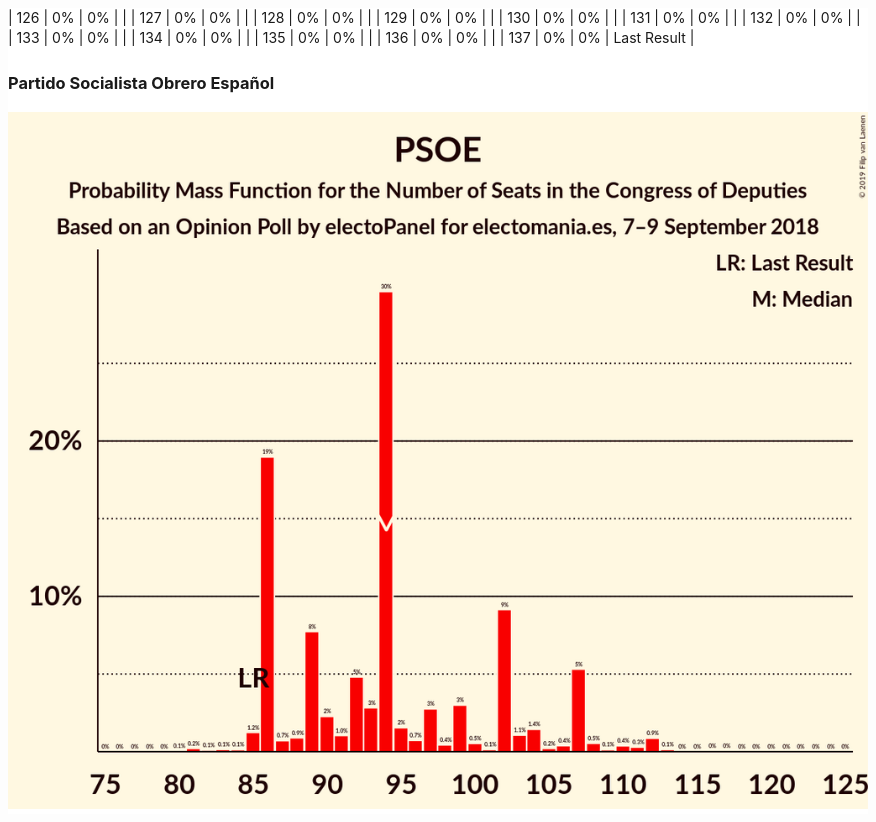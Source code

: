 | 126 | 0% | 0% |  |
| 127 | 0% | 0% |  |
| 128 | 0% | 0% |  |
| 129 | 0% | 0% |  |
| 130 | 0% | 0% |  |
| 131 | 0% | 0% |  |
| 132 | 0% | 0% |  |
| 133 | 0% | 0% |  |
| 134 | 0% | 0% |  |
| 135 | 0% | 0% |  |
| 136 | 0% | 0% |  |
| 137 | 0% | 0% | Last Result |

### Partido Socialista Obrero Español

![Graph with seats probability mass function not yet produced](2018-09-09-electoPanel-coalitions-seats-pmf-psoe.png "Seats Probability Mass Function")
